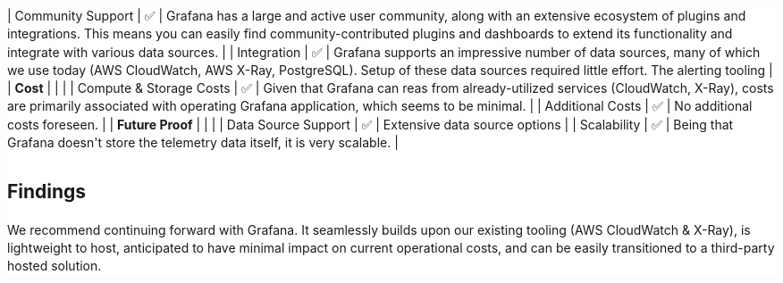 | Community Support       | ✅      | Grafana has a large and active user community, along with an extensive ecosystem of plugins and integrations. This means you can easily find community-contributed plugins and dashboards to extend its functionality and integrate with various data sources.                        |
| Integration             | ✅      | Grafana supports an impressive number of data sources, many of which we use today (AWS CloudWatch, AWS X-Ray, PostgreSQL). Setup of these data sources required little effort. The alerting tooling                                                                                                |
| **Cost**                |         |                                                                                                                                                                                                                                                                                       |
| Compute & Storage Costs |  ✅       |  Given that Grafana can reas from already-utilized services (CloudWatch, X-Ray), costs are primarily associated with operating Grafana application, which seems to be minimal.                                                                                                                                                                                                                  |
| Additional Costs        |   ✅      |  No additional costs foreseen.                                                                                                                                                                                                                                                                                     |
| **Future Proof**        |         |                                                                                                                                                                                                                                                                                       |
| Data Source Support     | ✅      | Extensive data source options                                                                                                                                                                                                                                                                                      |
| Scalability             | ✅        | Being that Grafana doesn't store the telemetry data itself, it is very scalable.                                                                                                                                                                                                                                                                   |

## Findings

We recommend continuing forward with Grafana. It seamlessly builds upon our existing tooling (AWS CloudWatch & X-Ray), is lightweight to host, anticipated to have minimal impact on current operational costs, and can be easily transitioned to a third-party hosted solution.
